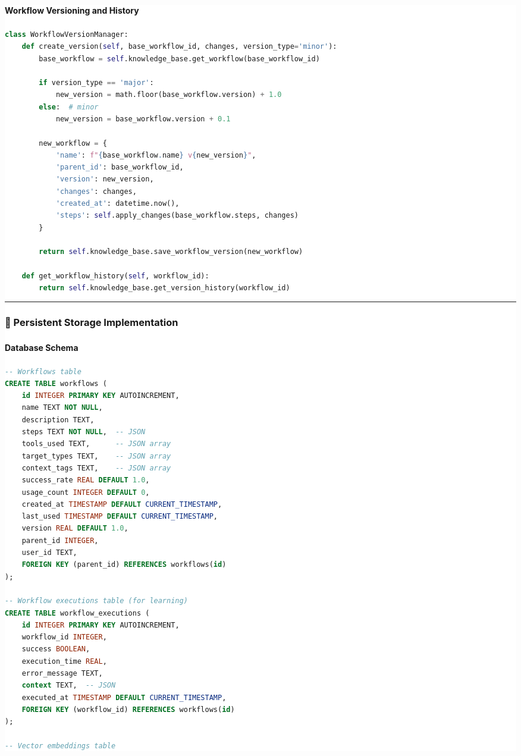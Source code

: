 #### Workflow Versioning and History
```python
class WorkflowVersionManager:
    def create_version(self, base_workflow_id, changes, version_type='minor'):
        base_workflow = self.knowledge_base.get_workflow(base_workflow_id)

        if version_type == 'major':
            new_version = math.floor(base_workflow.version) + 1.0
        else:  # minor
            new_version = base_workflow.version + 0.1

        new_workflow = {
            'name': f"{base_workflow.name} v{new_version}",
            'parent_id': base_workflow_id,
            'version': new_version,
            'changes': changes,
            'created_at': datetime.now(),
            'steps': self.apply_changes(base_workflow.steps, changes)
        }

        return self.knowledge_base.save_workflow_version(new_workflow)

    def get_workflow_history(self, workflow_id):
        return self.knowledge_base.get_version_history(workflow_id)
```

---

### 💾 Persistent Storage Implementation

#### Database Schema
```sql
-- Workflows table
CREATE TABLE workflows (
    id INTEGER PRIMARY KEY AUTOINCREMENT,
    name TEXT NOT NULL,
    description TEXT,
    steps TEXT NOT NULL,  -- JSON
    tools_used TEXT,      -- JSON array
    target_types TEXT,    -- JSON array
    context_tags TEXT,    -- JSON array
    success_rate REAL DEFAULT 1.0,
    usage_count INTEGER DEFAULT 0,
    created_at TIMESTAMP DEFAULT CURRENT_TIMESTAMP,
    last_used TIMESTAMP DEFAULT CURRENT_TIMESTAMP,
    version REAL DEFAULT 1.0,
    parent_id INTEGER,
    user_id TEXT,
    FOREIGN KEY (parent_id) REFERENCES workflows(id)
);

-- Workflow executions table (for learning)
CREATE TABLE workflow_executions (
    id INTEGER PRIMARY KEY AUTOINCREMENT,
    workflow_id INTEGER,
    success BOOLEAN,
    execution_time REAL,
    error_message TEXT,
    context TEXT,  -- JSON
    executed_at TIMESTAMP DEFAULT CURRENT_TIMESTAMP,
    FOREIGN KEY (workflow_id) REFERENCES workflows(id)
);

-- Vector embeddings table
```